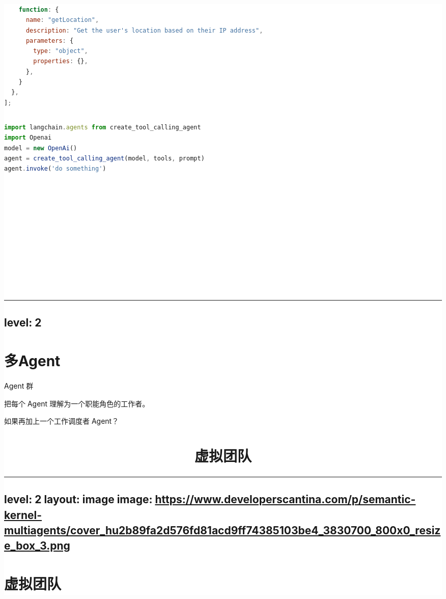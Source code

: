   ```javascript
      function: {
        name: "getLocation",
        description: "Get the user's location based on their IP address",
        parameters: {
          type: "object",
          properties: {},
        },
      }
    },
  ];
  ```
  </div>

  <div style="overflow-y: scroll; height: 350px">

  ```javascript
  import langchain.agents from create_tool_calling_agent
  import Openai
  model = new OpenAi()
  agent = create_tool_calling_agent(model, tools, prompt)
  agent.invoke('do something')
  ```

  </div>
</div>


---
level: 2
---

# 多Agent
Agent 群


把每个 Agent 理解为一个职能角色的工作者。

如果再加上一个工作调度者 Agent？

<div v-click>
<h1 style="text-align: center">虚拟团队</h1>
</div>


---
level: 2
layout: image
image: https://www.developerscantina.com/p/semantic-kernel-multiagents/cover_hu2b89fa2d576fd81acd9ff74385103be4_3830700_800x0_resize_box_3.png
---
# 虚拟团队

